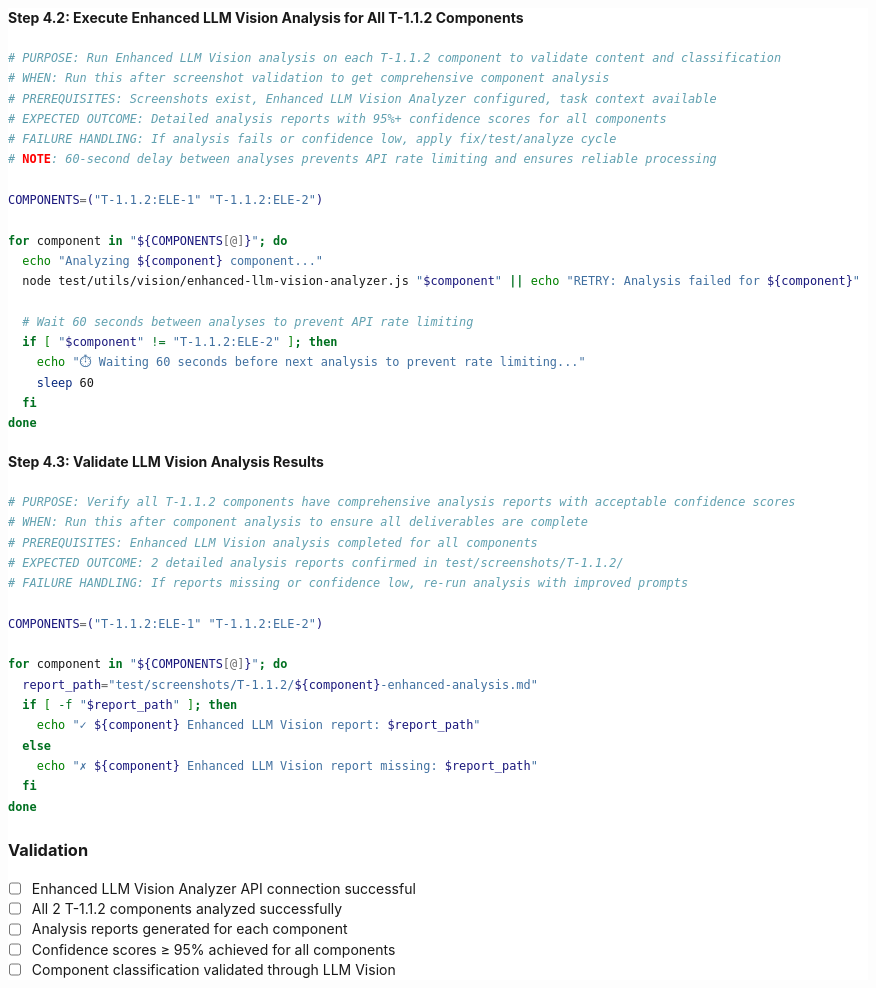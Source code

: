 #### Step 4.2: Execute Enhanced LLM Vision Analysis for All T-1.1.2 Components
```bash
# PURPOSE: Run Enhanced LLM Vision analysis on each T-1.1.2 component to validate content and classification
# WHEN: Run this after screenshot validation to get comprehensive component analysis
# PREREQUISITES: Screenshots exist, Enhanced LLM Vision Analyzer configured, task context available
# EXPECTED OUTCOME: Detailed analysis reports with 95%+ confidence scores for all components
# FAILURE HANDLING: If analysis fails or confidence low, apply fix/test/analyze cycle
# NOTE: 60-second delay between analyses prevents API rate limiting and ensures reliable processing

COMPONENTS=("T-1.1.2:ELE-1" "T-1.1.2:ELE-2")

for component in "${COMPONENTS[@]}"; do
  echo "Analyzing ${component} component..."
  node test/utils/vision/enhanced-llm-vision-analyzer.js "$component" || echo "RETRY: Analysis failed for ${component}"
  
  # Wait 60 seconds between analyses to prevent API rate limiting
  if [ "$component" != "T-1.1.2:ELE-2" ]; then
    echo "⏱️ Waiting 60 seconds before next analysis to prevent rate limiting..."
    sleep 60
  fi
done
```

#### Step 4.3: Validate LLM Vision Analysis Results
```bash
# PURPOSE: Verify all T-1.1.2 components have comprehensive analysis reports with acceptable confidence scores
# WHEN: Run this after component analysis to ensure all deliverables are complete
# PREREQUISITES: Enhanced LLM Vision analysis completed for all components
# EXPECTED OUTCOME: 2 detailed analysis reports confirmed in test/screenshots/T-1.1.2/
# FAILURE HANDLING: If reports missing or confidence low, re-run analysis with improved prompts

COMPONENTS=("T-1.1.2:ELE-1" "T-1.1.2:ELE-2")

for component in "${COMPONENTS[@]}"; do
  report_path="test/screenshots/T-1.1.2/${component}-enhanced-analysis.md"
  if [ -f "$report_path" ]; then
    echo "✓ ${component} Enhanced LLM Vision report: $report_path"
  else
    echo "✗ ${component} Enhanced LLM Vision report missing: $report_path"
  fi
done
```

### Validation
- [ ] Enhanced LLM Vision Analyzer API connection successful
- [ ] All 2 T-1.1.2 components analyzed successfully
- [ ] Analysis reports generated for each component
- [ ] Confidence scores ≥ 95% achieved for all components
- [ ] Component classification validated through LLM Vision
